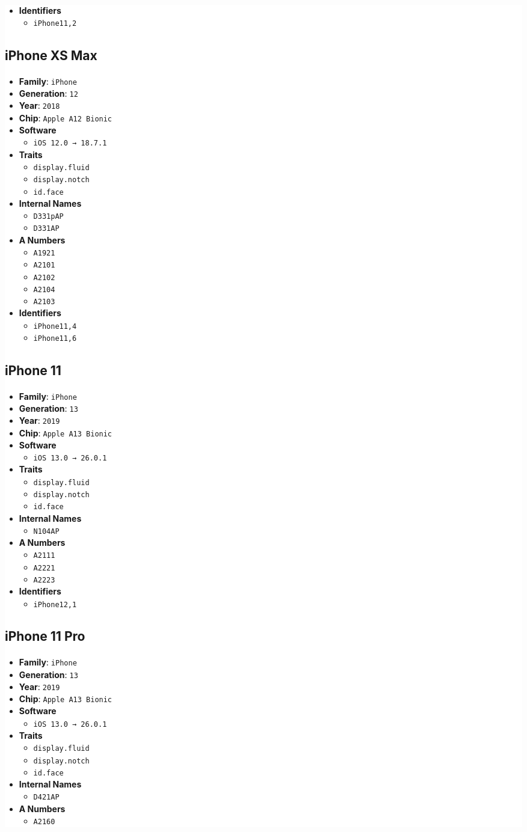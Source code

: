 - **Identifiers**
  -  `iPhone11,2`

## iPhone XS Max
- **Family**: `iPhone`
- **Generation**: `12`
- **Year**: `2018`
- **Chip**: `Apple A12 Bionic`
- **Software**
  - `iOS 12.0 → 18.7.1`
- **Traits**
  -  `display.fluid`
  -  `display.notch`
  -  `id.face`
- **Internal Names**
  -  `D331pAP`
  -  `D331AP`
- **A Numbers**
  -  `A1921`
  -  `A2101`
  -  `A2102`
  -  `A2104`
  -  `A2103`
- **Identifiers**
  -  `iPhone11,4`
  -  `iPhone11,6`

## iPhone 11
- **Family**: `iPhone`
- **Generation**: `13`
- **Year**: `2019`
- **Chip**: `Apple A13 Bionic`
- **Software**
  - `iOS 13.0 → 26.0.1`
- **Traits**
  -  `display.fluid`
  -  `display.notch`
  -  `id.face`
- **Internal Names**
  -  `N104AP`
- **A Numbers**
  -  `A2111`
  -  `A2221`
  -  `A2223`
- **Identifiers**
  -  `iPhone12,1`

## iPhone 11 Pro
- **Family**: `iPhone`
- **Generation**: `13`
- **Year**: `2019`
- **Chip**: `Apple A13 Bionic`
- **Software**
  - `iOS 13.0 → 26.0.1`
- **Traits**
  -  `display.fluid`
  -  `display.notch`
  -  `id.face`
- **Internal Names**
  -  `D421AP`
- **A Numbers**
  -  `A2160`